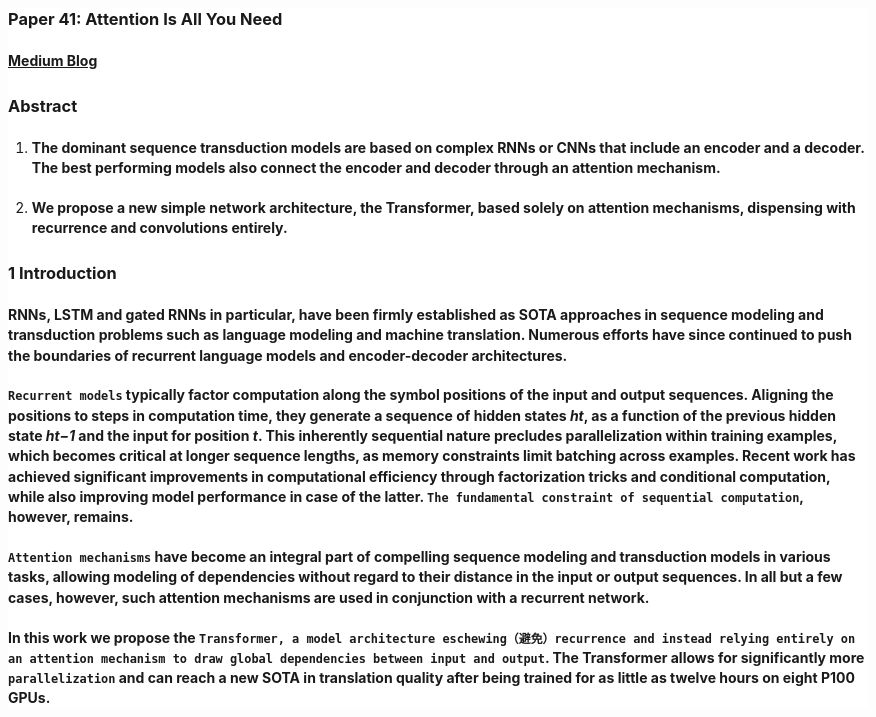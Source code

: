 ### Paper 41: Attention Is All You Need

<p align="center"><iframe width="560" height="315" src="https://www.youtube.com/embed/TQQlZhbC5ps" frameborder="0" allow="accelerometer; autoplay; encrypted-media; gyroscope; picture-in-picture" allowfullscreen></iframe></p>

#### [Medium Blog](https://towardsdatascience.com/knocking-on-transformers-door-attention-mechanism-explained-intuitively-df5d4fcecdf8)

### Abstract

1. #### The dominant sequence transduction models are based on complex RNNs or CNNs that include an encoder and a decoder. The best performing models also connect the encoder and decoder through an attention mechanism.

2. #### We propose a new simple network architecture, the Transformer, based solely on attention mechanisms, dispensing with recurrence and convolutions entirely.

### 1 Introduction

#### RNNs, LSTM and gated RNNs in particular, have been firmly established as SOTA approaches in sequence modeling and transduction problems such as language modeling and machine translation. Numerous efforts have since continued to push the boundaries of recurrent language models and encoder-decoder architectures.

#### `Recurrent models` typically factor computation along the symbol positions of the input and output sequences. Aligning the positions to steps in computation time, they generate a sequence of hidden states *ht*, as a function of the previous hidden state *ht−1* and the input for position *t*. This inherently sequential nature precludes parallelization within training examples, which becomes critical at longer sequence lengths, as memory constraints limit batching across examples. Recent work has achieved significant improvements in computational efficiency through factorization tricks and conditional computation, while also improving model performance in case of the latter. `The fundamental constraint of sequential computation`, however, remains.

#### `Attention mechanisms` have become an integral part of compelling sequence modeling and transduction models in various tasks, allowing modeling of dependencies without regard to their distance in the input or output sequences. In all but a few cases, however, such attention mechanisms are used in conjunction with a recurrent network. 

#### In this work we propose the `Transformer, a model architecture eschewing（避免）recurrence and instead relying entirely on an attention mechanism to draw global dependencies between input and output`. The Transformer allows for significantly more `parallelization` and can reach a new SOTA in translation quality after being trained for as little as twelve hours on eight P100 GPUs.
